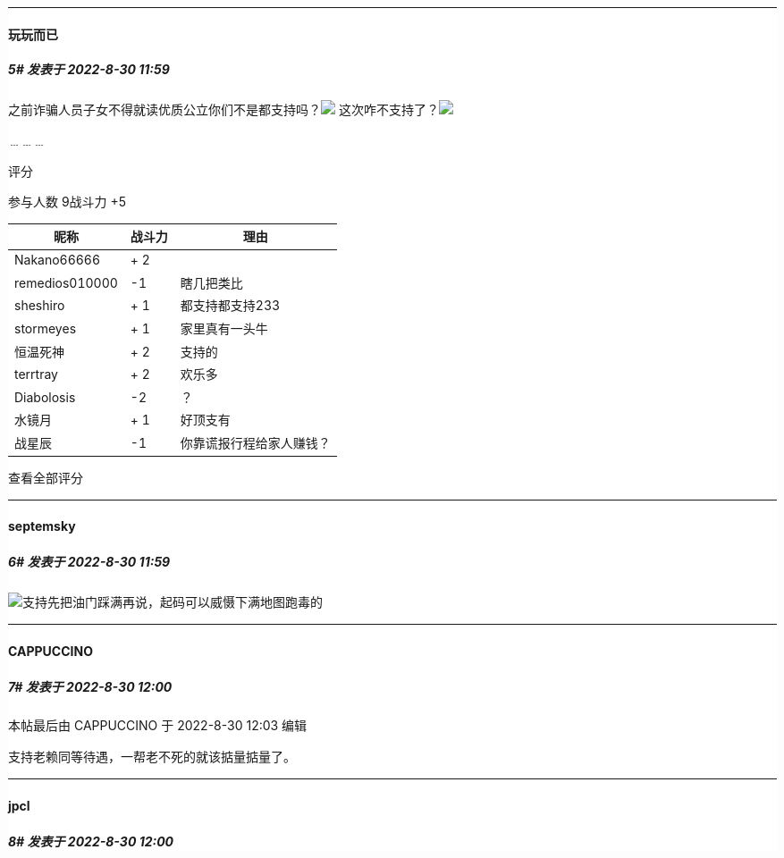*****

####  玩玩而已  
##### 5#       发表于 2022-8-30 11:59

之前诈骗人员子女不得就读优质公立你们不是都支持吗？<img src="https://static.saraba1st.com/image/smiley/face2017/048.png" referrerpolicy="no-referrer">
这次咋不支持了？<img src="https://static.saraba1st.com/image/smiley/face2017/048.png" referrerpolicy="no-referrer">

﹍﹍﹍

评分

 参与人数 9战斗力 +5

|昵称|战斗力|理由|
|----|---|---|
| Nakano66666| + 2||
| remedios010000|-1|瞎几把类比|
| sheshiro| + 1|都支持都支持233|
| stormeyes| + 1|家里真有一头牛|
| 恒温死神| + 2|支持的|
| terrtray| + 2|欢乐多|
| Diabolosis|-2|？|
| 水镜月| + 1|好顶支有|
| 战星辰|-1|你靠谎报行程给家人赚钱？|

查看全部评分

*****

####  septemsky  
##### 6#       发表于 2022-8-30 11:59

<img src="https://static.saraba1st.com/image/smiley/face2017/037.png" referrerpolicy="no-referrer">支持先把油门踩满再说，起码可以威慑下满地图跑毒的

*****

####  CAPPUCCINO  
##### 7#       发表于 2022-8-30 12:00

 本帖最后由 CAPPUCCINO 于 2022-8-30 12:03 编辑 

支持老赖同等待遇，一帮老不死的就该掂量掂量了。

*****

####  jpcl  
##### 8#       发表于 2022-8-30 12:00
